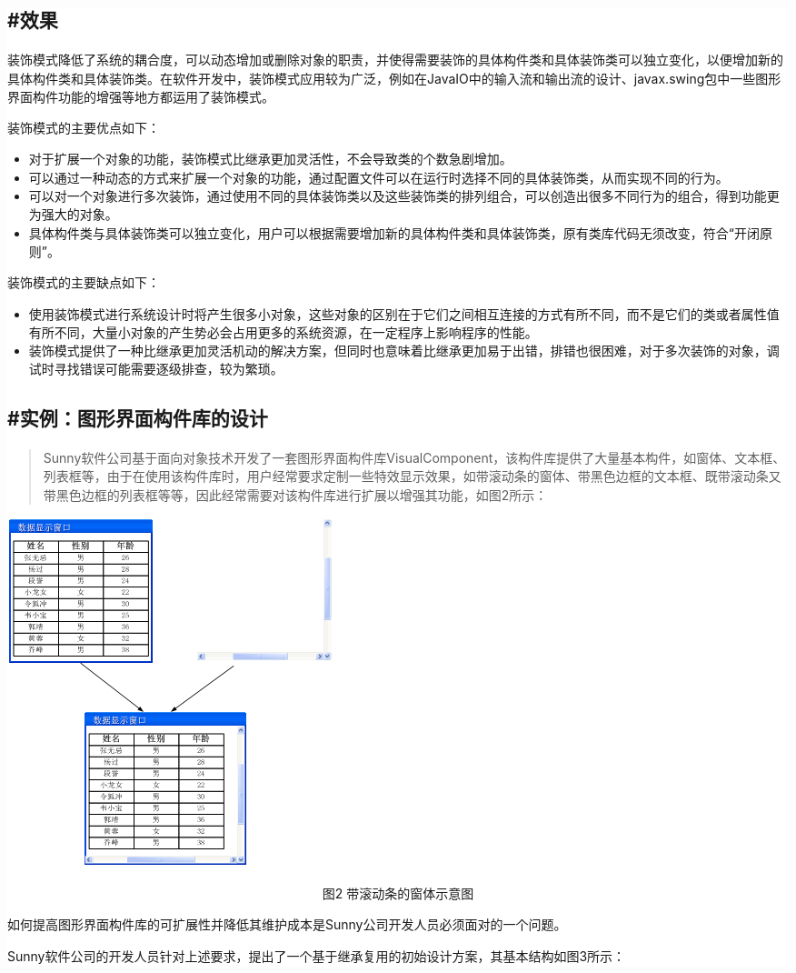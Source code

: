 #效果
---
装饰模式降低了系统的耦合度，可以动态增加或删除对象的职责，并使得需要装饰的具体构件类和具体装饰类可以独立变化，以便增加新的具体构件类和具体装饰类。在软件开发中，装饰模式应用较为广泛，例如在JavaIO中的输入流和输出流的设计、javax.swing包中一些图形界面构件功能的增强等地方都运用了装饰模式。

装饰模式的主要优点如下：

- 对于扩展一个对象的功能，装饰模式比继承更加灵活性，不会导致类的个数急剧增加。
- 可以通过一种动态的方式来扩展一个对象的功能，通过配置文件可以在运行时选择不同的具体装饰类，从而实现不同的行为。
- 可以对一个对象进行多次装饰，通过使用不同的具体装饰类以及这些装饰类的排列组合，可以创造出很多不同行为的组合，得到功能更为强大的对象。
- 具体构件类与具体装饰类可以独立变化，用户可以根据需要增加新的具体构件类和具体装饰类，原有类库代码无须改变，符合“开闭原则”。

装饰模式的主要缺点如下：

- 使用装饰模式进行系统设计时将产生很多小对象，这些对象的区别在于它们之间相互连接的方式有所不同，而不是它们的类或者属性值有所不同，大量小对象的产生势必会占用更多的系统资源，在一定程序上影响程序的性能。
- 装饰模式提供了一种比继承更加灵活机动的解决方案，但同时也意味着比继承更加易于出错，排错也很困难，对于多次装饰的对象，调试时寻找错误可能需要逐级排查，较为繁琐。

#实例：图形界面构件库的设计
---
> Sunny软件公司基于面向对象技术开发了一套图形界面构件库VisualComponent，该构件库提供了大量基本构件，如窗体、文本框、列表框等，由于在使用该构件库时，用户经常要求定制一些特效显示效果，如带滚动条的窗体、带黑色边框的文本框、既带滚动条又带黑色边框的列表框等等，因此经常需要对该构件库进行扩展以增强其功能，如图2所示：

![visual_component](/media/files/pattern/decorator/visual_component.gif)
<div align="center">图2 带滚动条的窗体示意图</div>

如何提高图形界面构件库的可扩展性并降低其维护成本是Sunny公司开发人员必须面对的一个问题。

Sunny软件公司的开发人员针对上述要求，提出了一个基于继承复用的初始设计方案，其基本结构如图3所示：